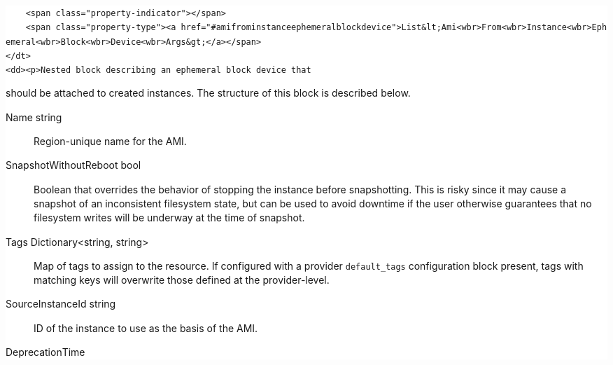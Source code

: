         <span class="property-indicator"></span>
        <span class="property-type"><a href="#amifrominstanceephemeralblockdevice">List&lt;Ami<wbr>From<wbr>Instance<wbr>Ephemeral<wbr>Block<wbr>Device<wbr>Args&gt;</a></span>
    </dt>
    <dd><p>Nested block describing an ephemeral block device that
should be attached to created instances. The structure of this block is described below.</p>
</dd><dt class="property-optional property-replacement"
            title="Optional">
        <span id="name_csharp">
<a data-swiftype-name="resource-property" data-swiftype-type="text" href="#name_csharp" style="color: inherit; text-decoration: inherit;">Name</a>
</span>
        <span class="property-indicator"></span>
        <span class="property-type">string</span>
    </dt>
    <dd><p>Region-unique name for the AMI.</p>
</dd><dt class="property-optional property-replacement"
            title="Optional">
        <span id="snapshotwithoutreboot_csharp">
<a data-swiftype-name="resource-property" data-swiftype-type="text" href="#snapshotwithoutreboot_csharp" style="color: inherit; text-decoration: inherit;">Snapshot<wbr>Without<wbr>Reboot</a>
</span>
        <span class="property-indicator"></span>
        <span class="property-type">bool</span>
    </dt>
    <dd><p>Boolean that overrides the behavior of stopping
the instance before snapshotting. This is risky since it may cause a snapshot of an
inconsistent filesystem state, but can be used to avoid downtime if the user otherwise
guarantees that no filesystem writes will be underway at the time of snapshot.</p>
</dd><dt class="property-optional"
            title="Optional">
        <span id="tags_csharp">
<a data-swiftype-name="resource-property" data-swiftype-type="text" href="#tags_csharp" style="color: inherit; text-decoration: inherit;">Tags</a>
</span>
        <span class="property-indicator"></span>
        <span class="property-type">Dictionary&lt;string, string&gt;</span>
    </dt>
    <dd><p>Map of tags to assign to the resource. If configured with a provider <code>default_tags</code> configuration block present, tags with matching keys will overwrite those defined at the provider-level.</p>
</dd></dl>
</pulumi-choosable>
</div>

<div>
<pulumi-choosable type="language" values="go">
<dl class="resources-properties"><dt class="property-required property-replacement"
            title="Required">
        <span id="sourceinstanceid_go">
<a data-swiftype-name="resource-property" data-swiftype-type="text" href="#sourceinstanceid_go" style="color: inherit; text-decoration: inherit;">Source<wbr>Instance<wbr>Id</a>
</span>
        <span class="property-indicator"></span>
        <span class="property-type">string</span>
    </dt>
    <dd><p>ID of the instance to use as the basis of the AMI.</p>
</dd><dt class="property-optional"
            title="Optional">
        <span id="deprecationtime_go">
<a data-swiftype-name="resource-property" data-swiftype-type="text" href="#deprecationtime_go" style="color: inherit; text-decoration: inherit;">Deprecation<wbr>Time</a>
</span>
        <span class="property-indicator"></span>